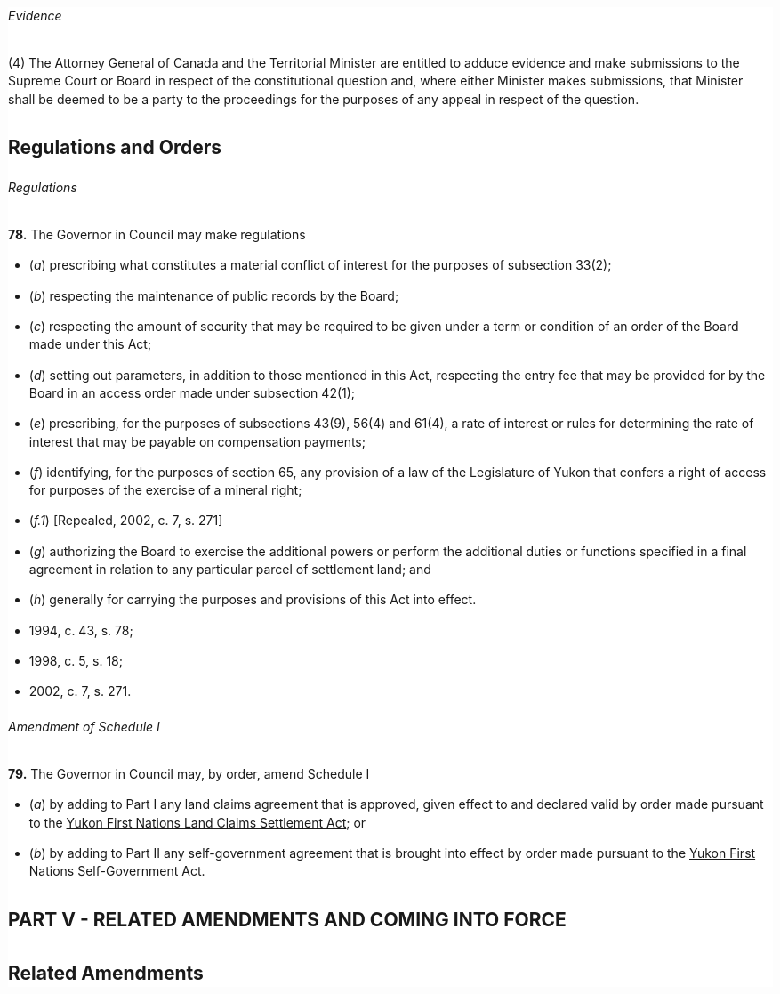 ###### Evidence

(4) The Attorney General of Canada and the Territorial Minister are entitled to adduce evidence and make submissions to the Supreme Court or Board in respect of the constitutional question and, where either Minister makes submissions, that Minister shall be deemed to be a party to the proceedings for the purposes of any appeal in respect of the question.

## Regulations and Orders

###### Regulations

**78.** The Governor in Council may make regulations

  * (_a_) prescribing what constitutes a material conflict of interest for the purposes of subsection 33(2);

  * (_b_) respecting the maintenance of public records by the Board;

  * (_c_) respecting the amount of security that may be required to be given under a term or condition of an order of the Board made under this Act;

  * (_d_) setting out parameters, in addition to those mentioned in this Act, respecting the entry fee that may be provided for by the Board in an access order made under subsection 42(1);

  * (_e_) prescribing, for the purposes of subsections 43(9), 56(4) and 61(4), a rate of interest or rules for determining the rate of interest that may be payable on compensation payments;

  * (_f_) identifying, for the purposes of section 65, any provision of a law of the Legislature of Yukon that confers a right of access for purposes of the exercise of a mineral right;

  * (_f.1_) [Repealed, 2002, c. 7, s. 271]

  * (_g_) authorizing the Board to exercise the additional powers or perform the additional duties or functions specified in a final agreement in relation to any particular parcel of settlement land; and

  * (_h_) generally for carrying the purposes and provisions of this Act into effect.

  * 1994, c. 43, s. 78;
  * 1998, c. 5, s. 18;
  * 2002, c. 7, s. 271.

###### Amendment of Schedule I

**79.** The Governor in Council may, by order, amend Schedule I

  * (_a_) by adding to Part I any land claims agreement that is approved, given effect to and declared valid by order made pursuant to the [Yukon First Nations Land Claims Settlement Act](/canada/eng/acts/Y/Y-2.3.md); or

  * (_b_) by adding to Part II any self-government agreement that is brought into effect by order made pursuant to the [Yukon First Nations Self-Government Act](/canada/eng/acts/Y/Y-2.6.md).

## PART V - RELATED AMENDMENTS AND COMING INTO FORCE

## Related Amendments
